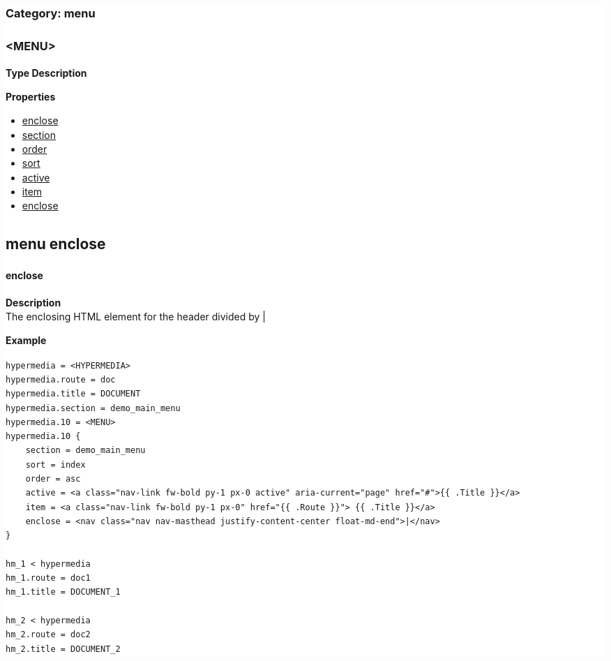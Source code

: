 










### Category: **menu**


<h3><a id="&lt;MENU&gt;">&lt;MENU&gt;</a></h3>

**Type Description**


















**Properties**

- [enclose](#menu-enclose)
- [section](#menu-section)
- [order](#menu-order)
- [sort](#menu-sort)
- [active](#menu-active)
- [item](#menu-item)
- [enclose](#menu-enclose)





## menu enclose
#### enclose

**Description**  
The enclosing HTML element for the header divided by |


**Example**
````properties
hypermedia = <HYPERMEDIA>
hypermedia.route = doc
hypermedia.title = DOCUMENT
hypermedia.section = demo_main_menu
hypermedia.10 = <MENU>
hypermedia.10 {
    section = demo_main_menu
    sort = index
    order = asc
    active = <a class="nav-link fw-bold py-1 px-0 active" aria-current="page" href="#">{{ .Title }}</a>
    item = <a class="nav-link fw-bold py-1 px-0" href="{{ .Route }}"> {{ .Title }}</a>
    enclose = <nav class="nav nav-masthead justify-content-center float-md-end">|</nav>
}

hm_1 < hypermedia
hm_1.route = doc1
hm_1.title = DOCUMENT_1

hm_2 < hypermedia
hm_2.route = doc2
hm_2.title = DOCUMENT_2
````